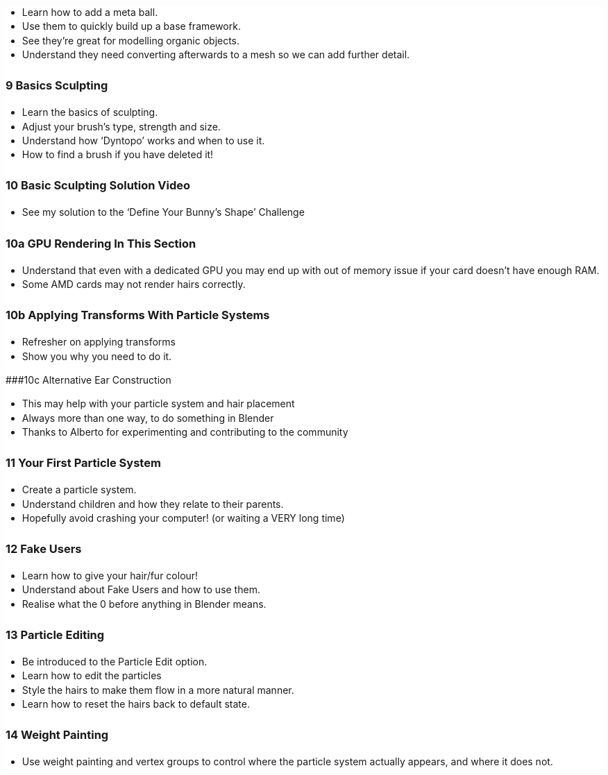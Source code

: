 + Learn how to add a meta ball.
+ Use them to quickly build up a base framework.
+ See they’re great for modelling organic objects.
+ Understand they need converting afterwards to a mesh so we can add further detail.

### 9 Basics Sculpting

+ Learn the basics of sculpting.
+ Adjust your brush’s type, strength and size.
+ Understand how ‘Dyntopo’ works and when to use it.
+ How to find a brush if you have deleted it!

### 10 Basic Sculpting Solution Video

+ See my solution to the ‘Define Your Bunny’s Shape’ Challenge

### 10a GPU Rendering In This Section ###

+ Understand that even with a dedicated GPU you may end up with out of memory issue if your card doesn’t have enough RAM.
+ Some AMD cards may not render hairs correctly.

### 10b Applying Transforms With Particle Systems
+ Refresher on applying transforms
+ Show you why you need to do it.

###10c Alternative Ear Construction
+ This may help with your particle system and hair placement
+ Always more than one way, to do something in Blender
+ Thanks to Alberto for experimenting and contributing to the community

### 11 Your First Particle System

+ Create a particle system.
+ Understand children and how they relate to their parents.
+ Hopefully avoid crashing your computer! (or waiting a VERY long time)

### 12 Fake Users

+ Learn how to give your hair/fur colour!
+ Understand about Fake Users and how to use them.
+ Realise what the 0 before anything in Blender means.

### 13 Particle Editing

+ Be introduced to the Particle Edit option.
+ Learn how to edit the particles
+ Style the hairs to make them flow in a more natural manner.
+ Learn how to reset the hairs back to default state.

### 14 Weight Painting

+ Use weight painting and vertex groups to control where the particle system actually appears, and where it does not.
